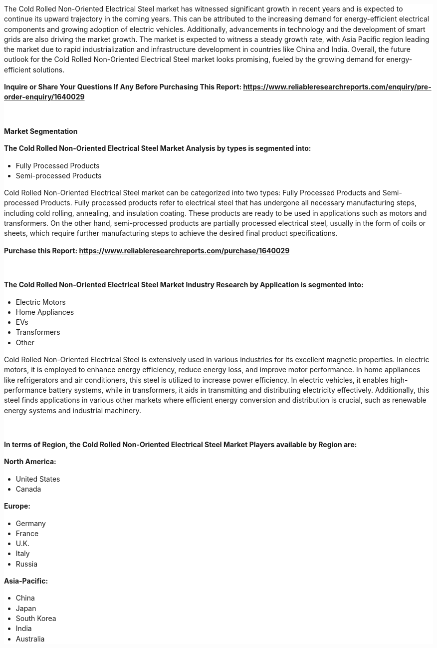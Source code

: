 <p><p>The Cold Rolled Non-Oriented Electrical Steel market has witnessed significant growth in recent years and is expected to continue its upward trajectory in the coming years. This can be attributed to the increasing demand for energy-efficient electrical components and growing adoption of electric vehicles. Additionally, advancements in technology and the development of smart grids are also driving the market growth. The market is expected to witness a steady growth rate, with Asia Pacific region leading the market due to rapid industrialization and infrastructure development in countries like China and India. Overall, the future outlook for the Cold Rolled Non-Oriented Electrical Steel market looks promising, fueled by the growing demand for energy-efficient solutions.</p></p>
<p><strong>Inquire or Share Your Questions If Any Before Purchasing This Report: <a href="https://www.reliableresearchreports.com/enquiry/pre-order-enquiry/1640029">https://www.reliableresearchreports.com/enquiry/pre-order-enquiry/1640029</a></strong></p>
<p>&nbsp;</p>
<p><strong>Market Segmentation</strong></p>
<p><strong>The Cold Rolled Non-Oriented Electrical Steel Market Analysis by types is segmented into:</strong></p>
<p><ul><li>Fully Processed Products</li><li>Semi-processed Products</li></ul></p>
<p><p>Cold Rolled Non-Oriented Electrical Steel market can be categorized into two types: Fully Processed Products and Semi-processed Products. Fully processed products refer to electrical steel that has undergone all necessary manufacturing steps, including cold rolling, annealing, and insulation coating. These products are ready to be used in applications such as motors and transformers. On the other hand, semi-processed products are partially processed electrical steel, usually in the form of coils or sheets, which require further manufacturing steps to achieve the desired final product specifications.</p></p>
<p><strong>Purchase this Report:&nbsp;<a href="https://www.reliableresearchreports.com/purchase/1640029">https://www.reliableresearchreports.com/purchase/1640029</a></strong></p>
<p>&nbsp;</p>
<p><strong>The Cold Rolled Non-Oriented Electrical Steel Market Industry Research by Application is segmented into:</strong></p>
<p><ul><li>Electric Motors</li><li>Home Appliances</li><li>EVs</li><li>Transformers</li><li>Other</li></ul></p>
<p><p>Cold Rolled Non-Oriented Electrical Steel is extensively used in various industries for its excellent magnetic properties. In electric motors, it is employed to enhance energy efficiency, reduce energy loss, and improve motor performance. In home appliances like refrigerators and air conditioners, this steel is utilized to increase power efficiency. In electric vehicles, it enables high-performance battery systems, while in transformers, it aids in transmitting and distributing electricity effectively. Additionally, this steel finds applications in various other markets where efficient energy conversion and distribution is crucial, such as renewable energy systems and industrial machinery.</p></p>
<p>&nbsp;</p>
<p><strong>In terms of Region, the Cold Rolled Non-Oriented Electrical Steel Market Players available by Region are:</strong></p>
<p>
    <p> <strong> North America: </strong>
        <ul>
            <li>United States</li>
            <li>Canada</li>
        </ul>
        </p> 
    <p> <strong> Europe: </strong>
        <ul>
            <li>Germany</li>
            <li>France</li>
            <li>U.K.</li>
            <li>Italy</li>
            <li>Russia</li>
        </ul>
        </p> 
    <p> <strong> Asia-Pacific: </strong>
        <ul>
            <li>China</li>
            <li>Japan</li>
            <li>South Korea</li>
            <li>India</li>
            <li>Australia</li>